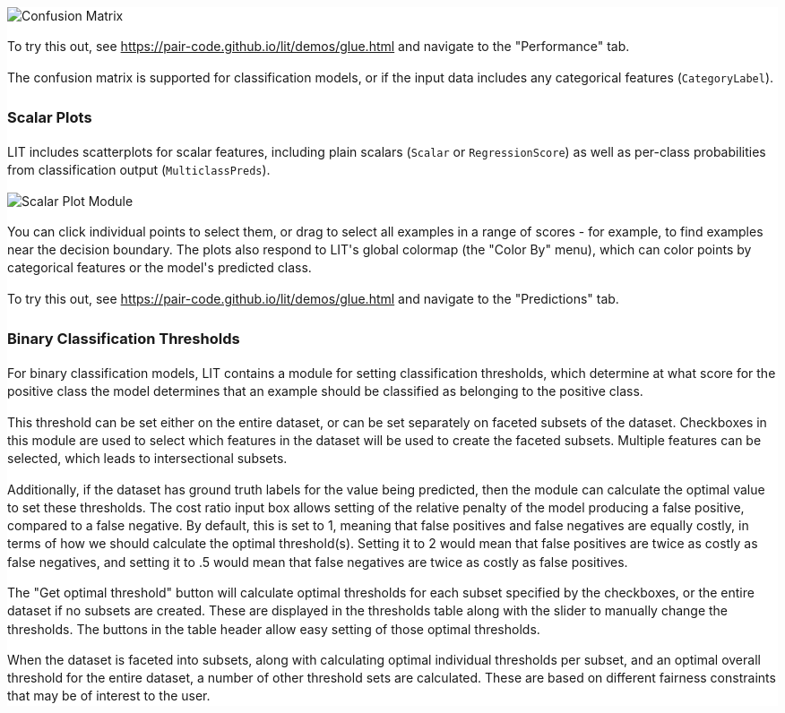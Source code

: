 ![Confusion Matrix](./images/components/confusion-matrix.png)

To try this out, see https://pair-code.github.io/lit/demos/glue.html and navigate to the "Performance" tab.

The confusion matrix is supported for classification models, or if the input
data includes any categorical features (`CategoryLabel`).

### Scalar Plots

LIT includes scatterplots for scalar features, including plain scalars (`Scalar`
or `RegressionScore`) as well as per-class probabilities from classification
output (`MulticlassPreds`).

![Scalar Plot Module](./images/components/scalars-sst2.png)

You can click individual points to select them, or drag to select all examples
in a range of scores - for example, to find examples near the decision boundary.
The plots also respond to LIT's global colormap (the "Color By" menu), which can
color points by categorical features or the model's predicted class.

To try this out, see https://pair-code.github.io/lit/demos/glue.html and navigate to the "Predictions" tab.

### Binary Classification Thresholds

For binary classification models, LIT contains a module for setting
classification thresholds, which determine at what score for the positive class
the model determines that an example should be classified as belonging to the
positive class.

This threshold can be set either on the entire dataset, or can be set separately
on faceted subsets of the dataset. Checkboxes in this module are used to select
which features in the dataset will be used to create the faceted subsets.
Multiple features can be selected, which leads to intersectional subsets.

Additionally, if the dataset has ground truth labels for the value being
predicted, then the module can calculate the optimal value to set these
thresholds. The cost ratio input box allows setting of the relative penalty of
the model producing a false positive, compared to a false negative. By default,
this is set to 1, meaning that false positives and false negatives are equally
costly, in terms of how we should calculate the optimal threshold(s). Setting it
to 2 would mean that false positives are twice as costly as false negatives, and
setting it to .5 would mean that false negatives are twice as costly as false
positives.

The "Get optimal threshold" button will calculate optimal thresholds for each
subset specified by the checkboxes, or the entire dataset if no subsets are
created. These are displayed in the thresholds table along with the slider to
manually change the thresholds. The buttons in the table header allow easy
setting of those optimal thresholds.

When the dataset is faceted into subsets, along with calculating optimal
individual thresholds per subset, and an optimal overall threshold for the
entire dataset, a number of other threshold sets are calculated. These are based
on different fairness constraints that may be of interest to the user.
